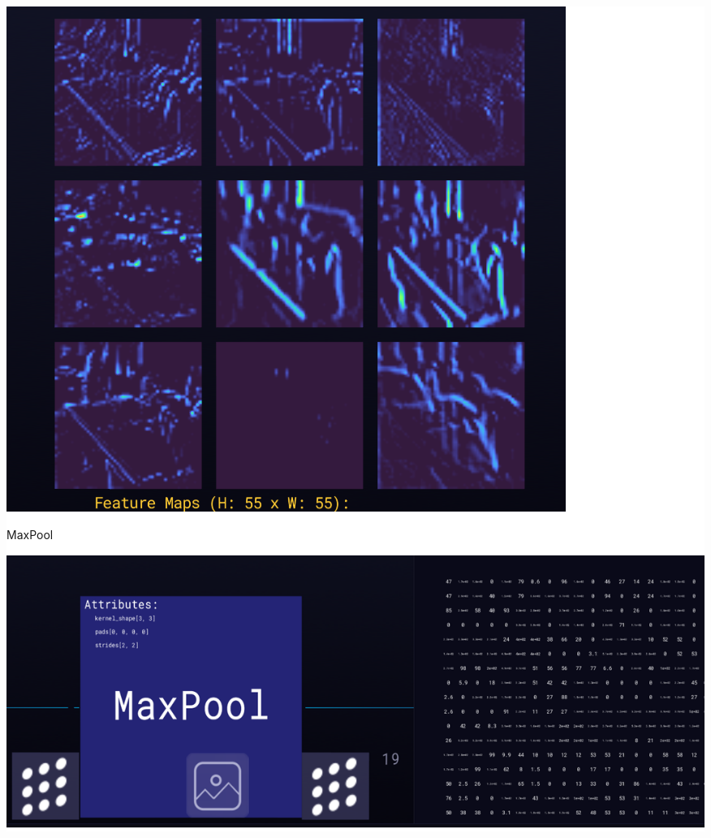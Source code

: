 ![](Model_PlayGround_pic/1571518-20220225142609149-973728261.png)

MaxPool

![](Model_PlayGround_pic/1571518-20220225142756207-1018614640.png)
